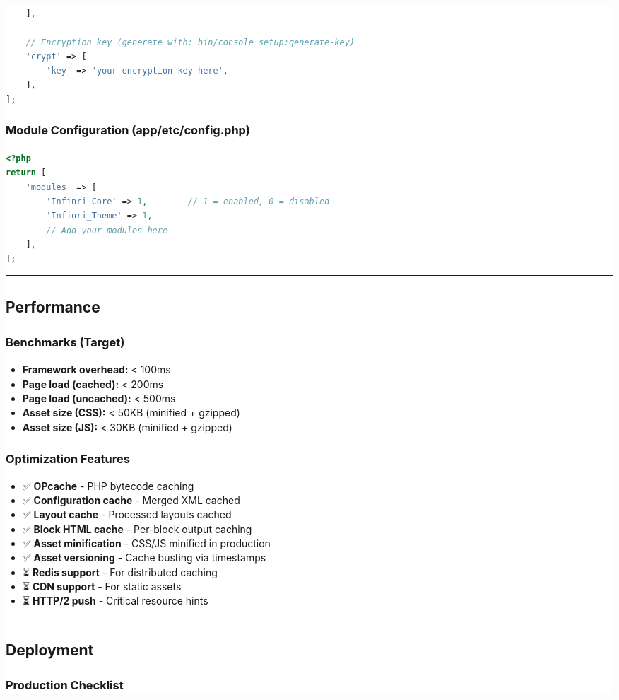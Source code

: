 ```php
    ],
    
    // Encryption key (generate with: bin/console setup:generate-key)
    'crypt' => [
        'key' => 'your-encryption-key-here',
    ],
];
```

### Module Configuration (app/etc/config.php)

```php
<?php
return [
    'modules' => [
        'Infinri_Core' => 1,        // 1 = enabled, 0 = disabled
        'Infinri_Theme' => 1,
        // Add your modules here
    ],
];
```

---

## Performance

### Benchmarks (Target)

- **Framework overhead:** < 100ms
- **Page load (cached):** < 200ms
- **Page load (uncached):** < 500ms
- **Asset size (CSS):** < 50KB (minified + gzipped)
- **Asset size (JS):** < 30KB (minified + gzipped)

### Optimization Features

- ✅ **OPcache** - PHP bytecode caching
- ✅ **Configuration cache** - Merged XML cached
- ✅ **Layout cache** - Processed layouts cached
- ✅ **Block HTML cache** - Per-block output caching
- ✅ **Asset minification** - CSS/JS minified in production
- ✅ **Asset versioning** - Cache busting via timestamps
- ⏳ **Redis support** - For distributed caching
- ⏳ **CDN support** - For static assets
- ⏳ **HTTP/2 push** - Critical resource hints

---

## Deployment

### Production Checklist

